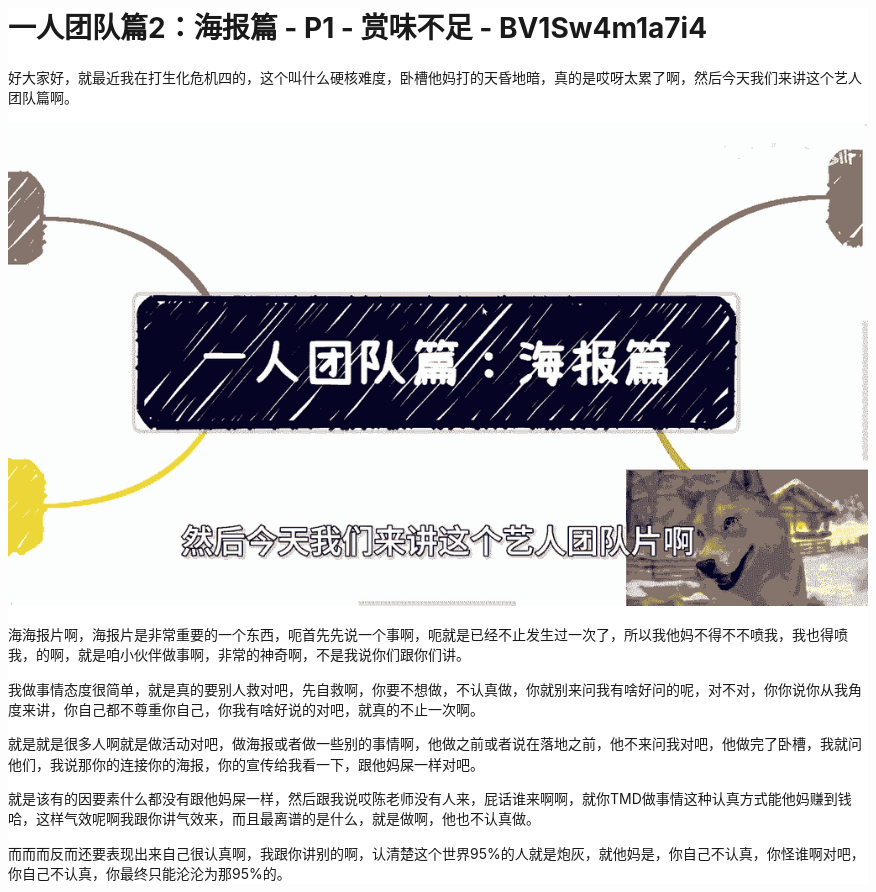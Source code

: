 # 一人团队篇2：海报篇 - P1 - 赏味不足 - BV1Sw4m1a7i4

好大家好，就最近我在打生化危机四的，这个叫什么硬核难度，卧槽他妈打的天昏地暗，真的是哎呀太累了啊，然后今天我们来讲这个艺人团队篇啊。



![](img/02cf0eef734d8edf9647b4550199dba0_1.png)

海海报片啊，海报片是非常重要的一个东西，呃首先先说一个事啊，呃就是已经不止发生过一次了，所以我他妈不得不不喷我，我也得喷我，的啊，就是咱小伙伴做事啊，非常的神奇啊，不是我说你们跟你们讲。

我做事情态度很简单，就是真的要别人救对吧，先自救啊，你要不想做，不认真做，你就别来问我有啥好问的呢，对不对，你你说你从我角度来讲，你自己都不尊重你自己，你我有啥好说的对吧，就真的不止一次啊。

就是就是很多人啊就是做活动对吧，做海报或者做一些别的事情啊，他做之前或者说在落地之前，他不来问我对吧，他做完了卧槽，我就问他们，我说那你的连接你的海报，你的宣传给我看一下，跟他妈屎一样对吧。

就是该有的因要素什么都没有跟他妈屎一样，然后跟我说哎陈老师没有人来，屁话谁来啊啊，就你TMD做事情这种认真方式能他妈赚到钱哈，这样气效呢啊我跟你讲气效来，而且最离谱的是什么，就是做啊，他也不认真做。

而而而反而还要表现出来自己很认真啊，我跟你讲别的啊，认清楚这个世界95%的人就是炮灰，就他妈是，你自己不认真，你怪谁啊对吧，你自己不认真，你最终只能沦沦为那95%的。


